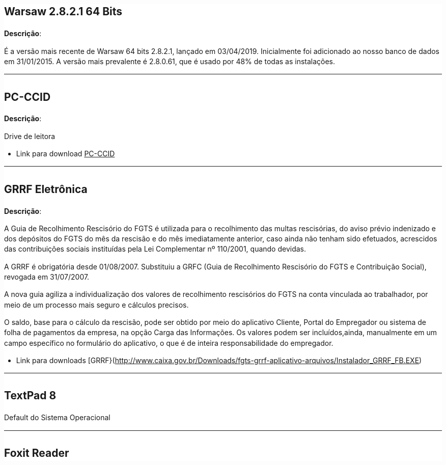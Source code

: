 
## Warsaw 2.8.2.1 64 Bits

**Descrição**:

É a versão mais recente de Warsaw 64 bits 2.8.2.1, lançado em 03/04/2019. Inicialmente foi adicionado ao nosso banco de dados em 31/01/2015. A versão mais prevalente é 2.8.0.61, que é usado por 48% de todas as instalações.

---

## PC-CCID

**Descrição**:


Drive de leitora

- Link para download [PC-CCID](https://fdsext.gemalto.com/filesSN/Index/fade4d3f28d24960b8baa5d25ec8613f?sid=e78704c04f747b44102400818110c70f)

---

## GRRF Eletrônica

**Descrição**:

A Guia de Recolhimento Rescisório do FGTS é utilizada para o recolhimento das multas rescisórias, do aviso prévio indenizado e dos depósitos do FGTS do mês da rescisão e do mês imediatamente anterior, caso ainda não tenham sido efetuados, acrescidos das contribuições sociais instituídas pela Lei Complementar nº 110/2001, quando devidas.

A GRRF é obrigatória desde 01/08/2007. Substituiu a GRFC (Guia de Recolhimento Rescisório do FGTS e Contribuição Social), revogada em 31/07/2007.

A nova guia agiliza a individualização dos valores de recolhimento rescisórios do FGTS na conta vinculada ao trabalhador, por meio de um processo mais seguro e cálculos precisos.

O saldo, base para o cálculo da rescisão, pode ser obtido por meio do aplicativo Cliente, Portal do Empregador ou sistema de folha de pagamentos da empresa, na opção Carga das Informações. Os valores podem ser incluídos,ainda, manualmente em um campo específico no formulário do aplicativo, o que é de inteira responsabilidade do empregador.

- Link para downloads [GRRF}(http://www.caixa.gov.br/Downloads/fgts-grrf-aplicativo-arquivos/Instalador_GRRF_FB.EXE)

---

## TextPad 8

Default do Sistema Operacional

---

## Foxit Reader
